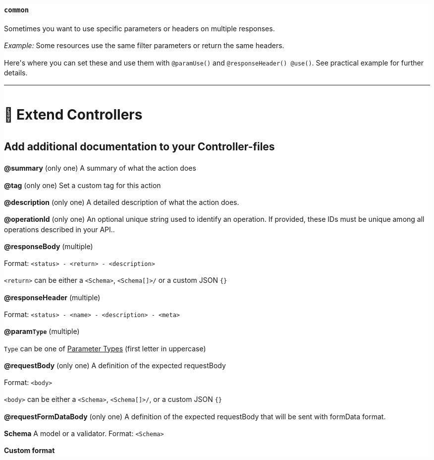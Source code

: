 ### `common`

Sometimes you want to use specific parameters or headers on multiple responses.

_Example:_ Some resources use the same filter parameters or return the same headers.

Here's where you can set these and use them with `@paramUse()` and `@responseHeader() @use()`. See practical example for further details.

---

# 💫 Extend Controllers

## Add additional documentation to your Controller-files

**@summary** (only one)
A summary of what the action does

**@tag** (only one)
Set a custom tag for this action

**@description** (only one)
A detailed description of what the action does.

**@operationId** (only one)
An optional unique string used to identify an operation. If provided, these IDs must be unique among all operations described in your API..

**@responseBody** (multiple)

Format: `<status> - <return> - <description>`

`<return>` can be either a `<Schema>`, `<Schema[]>/` or a custom JSON `{}`

**@responseHeader** (multiple)

Format: `<status> - <name> - <description> - <meta>`

**@param`Type`** (multiple)

`Type` can be one of [Parameter Types](https://swagger.io/docs/specification/describing-parameters/) (first letter in uppercase)

**@requestBody** (only one)
A definition of the expected requestBody

Format: `<body>`

`<body>` can be either a `<Schema>`, `<Schema[]>/`, or a custom JSON `{}`

**@requestFormDataBody** (only one)
A definition of the expected requestBody that will be sent with formData format.

**Schema**
A model or a validator.
Format: `<Schema>`

**Custom format**
